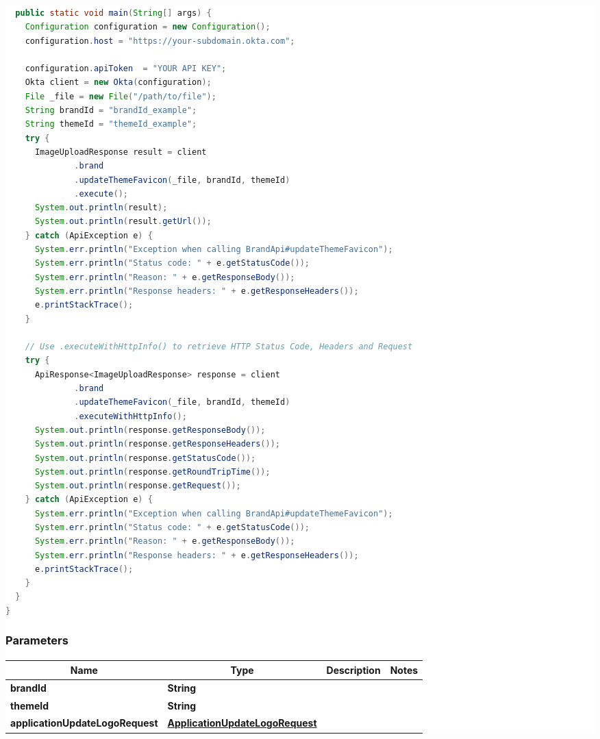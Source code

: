 ```java
  public static void main(String[] args) {
    Configuration configuration = new Configuration();
    configuration.host = "https://your-subdomain.okta.com";
    
    configuration.apiToken  = "YOUR API KEY";
    Okta client = new Okta(configuration);
    File _file = new File("/path/to/file");
    String brandId = "brandId_example";
    String themeId = "themeId_example";
    try {
      ImageUploadResponse result = client
              .brand
              .updateThemeFavicon(_file, brandId, themeId)
              .execute();
      System.out.println(result);
      System.out.println(result.getUrl());
    } catch (ApiException e) {
      System.err.println("Exception when calling BrandApi#updateThemeFavicon");
      System.err.println("Status code: " + e.getStatusCode());
      System.err.println("Reason: " + e.getResponseBody());
      System.err.println("Response headers: " + e.getResponseHeaders());
      e.printStackTrace();
    }

    // Use .executeWithHttpInfo() to retrieve HTTP Status Code, Headers and Request
    try {
      ApiResponse<ImageUploadResponse> response = client
              .brand
              .updateThemeFavicon(_file, brandId, themeId)
              .executeWithHttpInfo();
      System.out.println(response.getResponseBody());
      System.out.println(response.getResponseHeaders());
      System.out.println(response.getStatusCode());
      System.out.println(response.getRoundTripTime());
      System.out.println(response.getRequest());
    } catch (ApiException e) {
      System.err.println("Exception when calling BrandApi#updateThemeFavicon");
      System.err.println("Status code: " + e.getStatusCode());
      System.err.println("Reason: " + e.getResponseBody());
      System.err.println("Response headers: " + e.getResponseHeaders());
      e.printStackTrace();
    }
  }
}

```

### Parameters

| Name | Type | Description  | Notes |
|------------- | ------------- | ------------- | -------------|
| **brandId** | **String**|  | |
| **themeId** | **String**|  | |
| **applicationUpdateLogoRequest** | [**ApplicationUpdateLogoRequest**](ApplicationUpdateLogoRequest.md)|  | |

